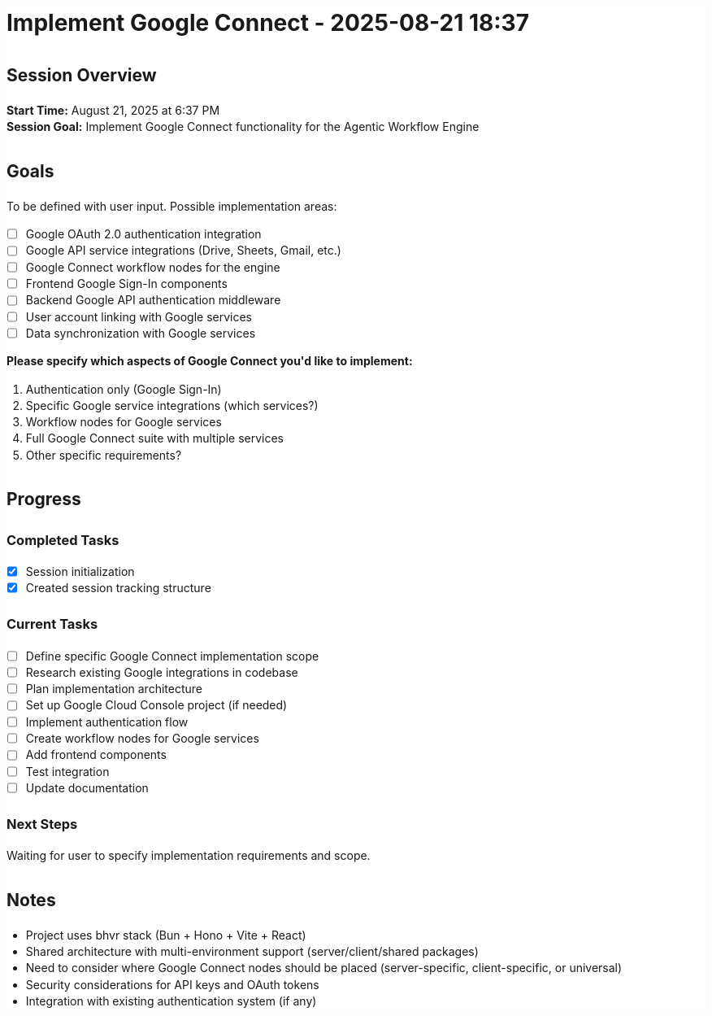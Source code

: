 # Implement Google Connect - 2025-08-21 18:37

## Session Overview
**Start Time:** August 21, 2025 at 6:37 PM  
**Session Goal:** Implement Google Connect functionality for the Agentic Workflow Engine

## Goals
To be defined with user input. Possible implementation areas:
- [ ] Google OAuth 2.0 authentication integration
- [ ] Google API service integrations (Drive, Sheets, Gmail, etc.)
- [ ] Google Connect workflow nodes for the engine
- [ ] Frontend Google Sign-In components
- [ ] Backend Google API authentication middleware
- [ ] User account linking with Google services
- [ ] Data synchronization with Google services

**Please specify which aspects of Google Connect you'd like to implement:**
1. Authentication only (Google Sign-In)
2. Specific Google service integrations (which services?)
3. Workflow nodes for Google services
4. Full Google Connect suite with multiple services
5. Other specific requirements?

## Progress

### Completed Tasks
- [x] Session initialization
- [x] Created session tracking structure

### Current Tasks
- [ ] Define specific Google Connect implementation scope
- [ ] Research existing Google integrations in codebase
- [ ] Plan implementation architecture
- [ ] Set up Google Cloud Console project (if needed)
- [ ] Implement authentication flow
- [ ] Create workflow nodes for Google services
- [ ] Add frontend components
- [ ] Test integration
- [ ] Update documentation

### Next Steps
Waiting for user to specify implementation requirements and scope.

## Notes
- Project uses bhvr stack (Bun + Hono + Vite + React)
- Shared architecture with multi-environment support (server/client/shared packages)
- Need to consider where Google Connect nodes should be placed (server-specific, client-specific, or universal)
- Security considerations for API keys and OAuth tokens
- Integration with existing authentication system (if any)
